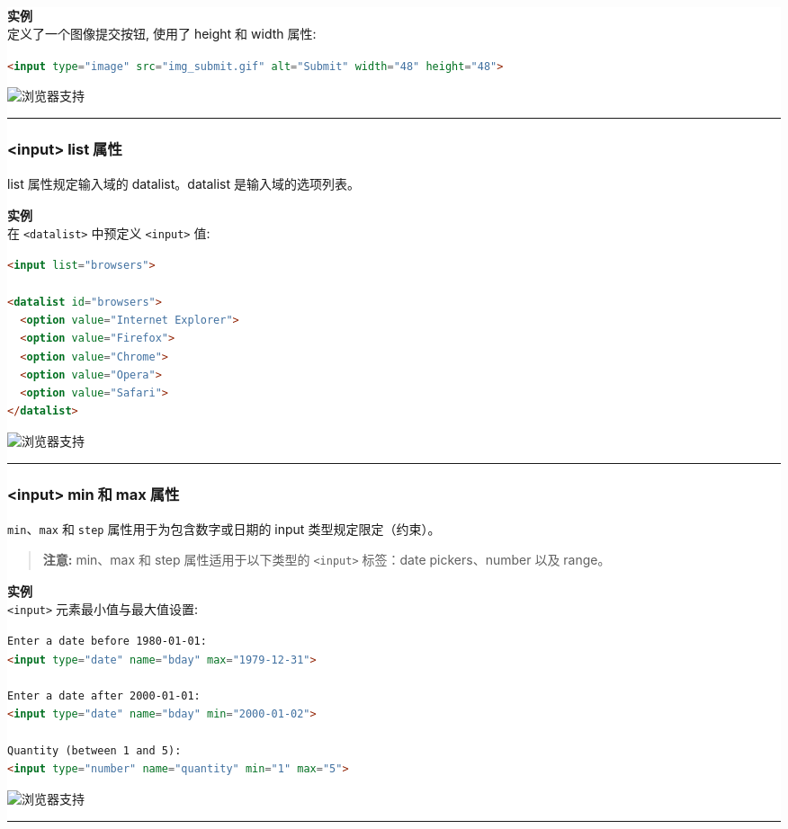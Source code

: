 **实例**  
定义了一个图像提交按钮, 使用了 height 和 width 属性:

```html
<input type="image" src="img_submit.gif" alt="Submit" width="48" height="48">
```

![浏览器支持](http://www.devdoc.me/uploads/html5/images/all_browser.png)

---

### &lt;input&gt; list 属性

list 属性规定输入域的 datalist。datalist 是输入域的选项列表。

**实例**  
在 `<datalist>` 中预定义 `<input>` 值:

```html
<input list="browsers">

<datalist id="browsers">
  <option value="Internet Explorer">
  <option value="Firefox">
  <option value="Chrome">
  <option value="Opera">
  <option value="Safari">
</datalist>
```

![浏览器支持](http://www.devdoc.me/uploads/html5/images/ie_firefox_opera_chrome.png)

---

### &lt;input&gt; min 和 max 属性

`min`、`max` 和 `step` 属性用于为包含数字或日期的 input 类型规定限定（约束）。  
> **注意:** min、max 和 step 属性适用于以下类型的 `<input>` 标签：date pickers、number 以及 range。

**实例**  
`<input>` 元素最小值与最大值设置:

```html
Enter a date before 1980-01-01:
<input type="date" name="bday" max="1979-12-31">

Enter a date after 2000-01-01:
<input type="date" name="bday" min="2000-01-02">

Quantity (between 1 and 5):
<input type="number" name="quantity" min="1" max="5">
```

![浏览器支持](http://www.devdoc.me/uploads/html5/images/ie_opera_chrome_safari.png)

---